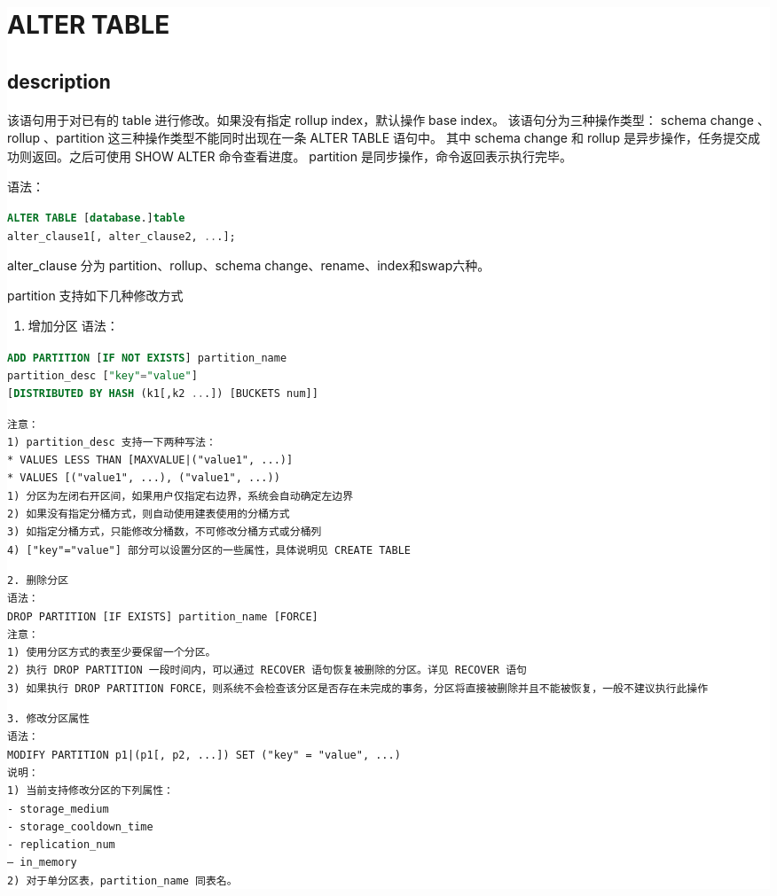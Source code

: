 # ALTER TABLE

## description

该语句用于对已有的 table 进行修改。如果没有指定 rollup index，默认操作 base index。
该语句分为三种操作类型： schema change 、rollup 、partition
这三种操作类型不能同时出现在一条 ALTER TABLE 语句中。
其中 schema change 和 rollup 是异步操作，任务提交成功则返回。之后可使用 SHOW ALTER 命令查看进度。
partition 是同步操作，命令返回表示执行完毕。

语法：

```SQL
ALTER TABLE [database.]table
alter_clause1[, alter_clause2, ...];
```

alter_clause 分为 partition、rollup、schema change、rename、index和swap六种。

partition 支持如下几种修改方式

1. 增加分区
语法：

```SQL
ADD PARTITION [IF NOT EXISTS] partition_name
partition_desc ["key"="value"]
[DISTRIBUTED BY HASH (k1[,k2 ...]) [BUCKETS num]]
```

```PLAIN TEXT
注意：
1) partition_desc 支持一下两种写法：
* VALUES LESS THAN [MAXVALUE|("value1", ...)]
* VALUES [("value1", ...), ("value1", ...))
1) 分区为左闭右开区间，如果用户仅指定右边界，系统会自动确定左边界
2) 如果没有指定分桶方式，则自动使用建表使用的分桶方式
3) 如指定分桶方式，只能修改分桶数，不可修改分桶方式或分桶列
4) ["key"="value"] 部分可以设置分区的一些属性，具体说明见 CREATE TABLE
```

```PLAIN TEXT
2. 删除分区
语法：
DROP PARTITION [IF EXISTS] partition_name [FORCE]
注意：
1) 使用分区方式的表至少要保留一个分区。
2) 执行 DROP PARTITION 一段时间内，可以通过 RECOVER 语句恢复被删除的分区。详见 RECOVER 语句
3) 如果执行 DROP PARTITION FORCE，则系统不会检查该分区是否存在未完成的事务，分区将直接被删除并且不能被恢复，一般不建议执行此操作
```

```PLAIN TEXT
3. 修改分区属性
语法：
MODIFY PARTITION p1|(p1[, p2, ...]) SET ("key" = "value", ...)
说明：
1) 当前支持修改分区的下列属性：
- storage_medium
- storage_cooldown_time
- replication_num
— in_memory
2) 对于单分区表，partition_name 同表名。
```
